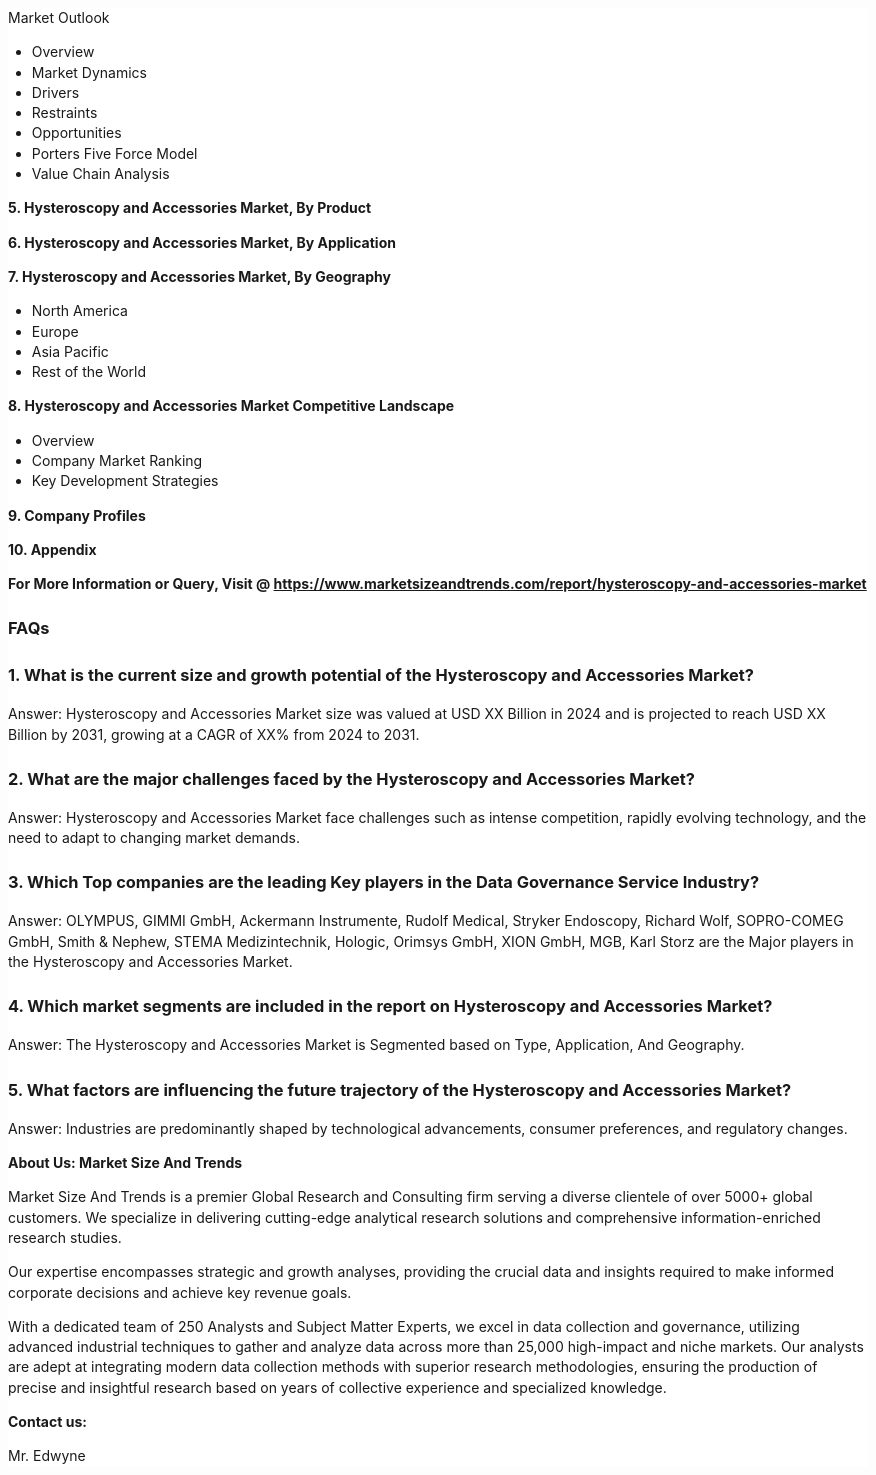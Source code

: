 Market Outlook</span></strong></p></div><div class="" data-test-id=""><ul><li><span class="">Overview</span></li><li><span class="">Market Dynamics</span></li><li><span class="">Drivers</span></li><li><span class="">Restraints</span></li><li><span class="">Opportunities</span></li><li><span class="">Porters Five Force Model</span></li><li><span class="">Value Chain Analysis</span></li></ul></div><div class="" data-test-id=""><p><strong><span class="">5. Hysteroscopy and Accessories Market, By Product</span></strong></p></div><div class="" data-test-id=""><p><strong><span class="">6. Hysteroscopy and Accessories Market, By Application</span></strong></p></div><div class="" data-test-id=""><p><strong><span class="">7. Hysteroscopy and Accessories Market, By Geography</span></strong></p></div><div class="" data-test-id=""><ul><li><span class="">North America</span></li><li><span class="">Europe</span></li><li><span class="">Asia Pacific</span></li><li><span class="">Rest of the World</span></li></ul></div><div class="" data-test-id=""><p><strong><span class="">8. Hysteroscopy and Accessories Market Competitive Landscape</span></strong></p></div><div class="" data-test-id=""><ul><li><span class="">Overview</span></li><li><span class="">Company Market Ranking</span></li><li><span class="">Key Development Strategies</span></li></ul></div><div class="" data-test-id=""><p><strong><span class="">9. Company Profiles</span></strong></p></div><div class="" data-test-id=""><p><strong><span class="">10. Appendix</span></strong></p></div><div class="" data-test-id=""><p><strong><span class="">For More Information or Query, Visit @ <a href="https://www.marketsizeandtrends.com/report/hysteroscopy-and-accessories-market" target="_blank">https://www.marketsizeandtrends.com/report/hysteroscopy-and-accessories-market</a></span></strong></p></div><div class="" data-test-id=""><div class="article-main__content" data-test-id="publishing-text-block"><h3><strong><span class="">FAQs</span></strong></h3></div><div class="article-main__content" data-test-id="publishing-text-block"><h3><span class="">1. What is the current size and growth potential of the Hysteroscopy and Accessories Market?</span></h3></div><div class="article-main__content" data-test-id="publishing-text-block"><p><span class="font-[700]">Answer</span><span class="">: Hysteroscopy and Accessories Market size was valued at USD XX Billion in 2024 and is projected to reach USD XX Billion by 2031, growing at a CAGR of XX% from 2024 to 2031.</span></p></div><div class="article-main__content" data-test-id="publishing-text-block"><h3><span class="">2. What are the major challenges faced by the Hysteroscopy and Accessories Market?</span></h3></div><div class="article-main__content" data-test-id="publishing-text-block"><p><span class="font-[700]">Answer</span><span class="">: Hysteroscopy and Accessories Market face challenges such as intense competition, rapidly evolving technology, and the need to adapt to changing market demands.</span></p></div><div class="article-main__content" data-test-id="publishing-text-block"><h3><span class="">3. Which Top companies are the leading Key players in the Data Governance Service Industry?</span></h3></div><div class="article-main__content" data-test-id="publishing-text-block"><p><span class="font-[700]">Answer</span><span class="">: OLYMPUS, GIMMI GmbH, Ackermann Instrumente, Rudolf Medical, Stryker Endoscopy, Richard Wolf, SOPRO-COMEG GmbH, Smith & Nephew, STEMA Medizintechnik, Hologic, Orimsys GmbH, XION GmbH, MGB, Karl Storz are the Major players in the Hysteroscopy and Accessories Market.</span></p></div><div class="article-main__content" data-test-id="publishing-text-block"><h3><span class="">4. Which market segments are included in the report on Hysteroscopy and Accessories Market?</span></h3></div><div class="article-main__content" data-test-id="publishing-text-block"><p><span class="font-[700]">Answer</span><span class="">: The Hysteroscopy and Accessories Market is Segmented based on Type, Application, And Geography.</span></p></div><div class="article-main__content" data-test-id="publishing-text-block"><h3><span class="">5. What factors are influencing the future trajectory of the Hysteroscopy and Accessories Market?</span></h3></div><div class="article-main__content" data-test-id="publishing-text-block"><p><span class="font-[700]">Answer:</span><span class="">&nbsp;Industries are predominantly shaped by technological advancements, consumer preferences, and regulatory changes.</span></p></div><p><strong><span class="">About Us: Market Size And Trends</span></strong></p></div><div class="" data-test-id=""><p><span class="">Market Size And Trends is a premier Global Research and Consulting firm serving a diverse clientele of over 5000+ global customers. We specialize in delivering cutting-edge analytical research solutions and comprehensive information-enriched research studies.</span></p></div><div class="" data-test-id=""><p><span class="">Our expertise encompasses strategic and growth analyses, providing the crucial data and insights required to make informed corporate decisions and achieve key revenue goals.</span></p></div><div class="" data-test-id=""><p><span class="">With a dedicated team of 250 Analysts and Subject Matter Experts, we excel in data collection and governance, utilizing advanced industrial techniques to gather and analyze data across more than 25,000 high-impact and niche markets. Our analysts are adept at integrating modern data collection methods with superior research methodologies, ensuring the production of precise and insightful research based on years of collective experience and specialized knowledge.</span></p></div><div class="" data-test-id=""><p><strong><span class="">Contact us:</span></strong></p></div><div class="" data-test-id=""><p><span class="">Mr. Edwyne